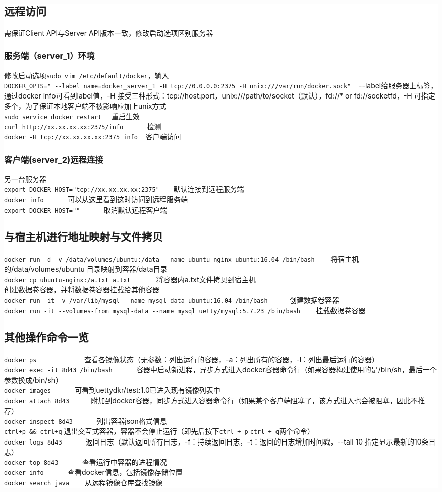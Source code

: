 ## 远程访问
需保证Client API与Server API版本一致，修改启动选项区别服务器  

### 服务端（server_1）环境
修改启动选项`sudo vim /etc/default/docker`，输入  
`DOCKER_OPTS=" --label name=docker_server_1 -H tcp://0.0.0.0:2375 -H unix:///var/run/docker.sock"`    --label给服务器上标签，通过docker info可看到label值，-H 接受三种形式：tcp://host:port，unix:///path/to/socket（默认），fd://* or fd://socketfd，-H 可指定多个，为了保证本地客户端不被影响应加上unix方式  
`sudo service docker restart`     重启生效  
`curl http://xx.xx.xx.xx:2375/info`            检测  
`docker -H tcp://xx.xx.xx.xx:2375 info`    客户端访问  

### 客户端(server_2)远程连接
另一台服务器  
`export DOCKER_HOST="tcp://xx.xx.xx.xx:2375"`       默认连接到远程服务端  
`docker info`            可以从这里看到这时访问到远程服务端  
`export DOCKER_HOST=""`            取消默认远程客户端  

## 与宿主机进行地址映射与文件拷贝
`docker run -d -v /data/volumes/ubuntu:/data --name ubuntu-nginx ubuntu:16.04 /bin/bash`        将宿主机的/data/volumes/ubuntu 目录映射到容器/data目录  
`docker cp ubuntu-nginx:/a.txt a.txt`             将容器内a.txt文件拷贝到宿主机  
创建数据卷容器，并将数据卷容器挂载给其他容器  
`docker run -it -v /var/lib/mysql --name mysql-data ubuntu:16.04 /bin/bash`           创建数据卷容器  
`docker run -it --volumes-from mysql-data --name mysql uetty/mysql:5.7.23 /bin/bash`        挂载数据卷容器  

## 其他操作命令一览
`docker ps`                        查看各镜像状态（无参数：列出运行的容器，-a：列出所有的容器，-l：列出最后运行的容器）  
`docker exec -it 8d43 /bin/bash`            容器中启动新进程，异步方式进入docker容器命令行（如果容器构建使用的是/bin/sh，最后一个参数换成/bin/sh）  
`docker images`            可看到uettydkr/test:1.0已进入现有镜像列表中  
`docker attach 8d43`           附加到docker容器，同步方式进入容器命令行（如果某个客户端阻塞了，该方式进入也会被阻塞，因此不推荐）  
`docker inspect 8d43`            列出容器json格式信息  
`ctrl+p && ctrl+q`            退出交互式容器，容器不会停止运行（即先后按下`ctrl + p` `ctrl + q`两个命令）  
`docker logs 8d43`            返回日志（默认返回所有日志，-f：持续返回日志，-t：返回的日志增加时间戳，--tail 10 指定显示最新的10条日志）  
`docker top 8d43`            查看运行中容器的进程情况  
`docker info`            查看docker信息，包括镜像存储位置  
`docker search java`        从远程镜像仓库查找镜像  
